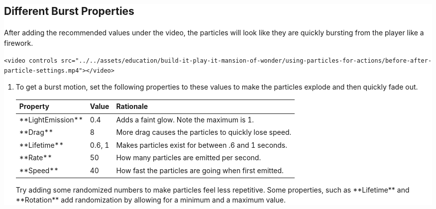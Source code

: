 ## Different Burst Properties

After adding the recommended values under the video, the particles will look like they are quickly bursting from the player like a firework.

    <video controls src="../../assets/education/build-it-play-it-mansion-of-wonder/using-particles-for-actions/before-after-particle-settings.mp4"></video>

1. To get a burst motion, set the following properties to these values to make the particles explode and then quickly fade out.
   <table>
   <thead>
   <tr>
   <th>Property</th>
   <th>Value</th>
   <th>Rationale</th>
   </tr>
   </thead>
   <tbody>
   <tr>
   <td>**LightEmission**</td>
   <td>0.4</td>
   <td>Adds a faint glow. Note the maximum is 1.</td>
   </tr>
   <tr>
   <td>**Drag**</td>
   <td>8</td>
   <td>More drag causes the particles to quickly lose speed. </td>
   </tr>
   <tr>
   <td>**Lifetime**</td>
   <td>0.6, 1</td>
   <td>Makes particles exist for between .6 and 1 seconds.</td>
   </tr>
   <tr>
   <td>**Rate**</td>
   <td>50</td>
   <td>How many particles are emitted per second. </td>
   </tr>
   <tr>
   <td>**Speed**</td>
   <td>40</td>
   <td>How fast the particles are going when first emitted. </td>
   </tr>
   </tbody>
   </table>

   <Alert severity="info">
    Try adding some randomized numbers to make particles feel less repetitive. Some properties, such as **Lifetime** and **Rotation** add randomization by allowing for a minimum and a maximum value.
    </Alert>
